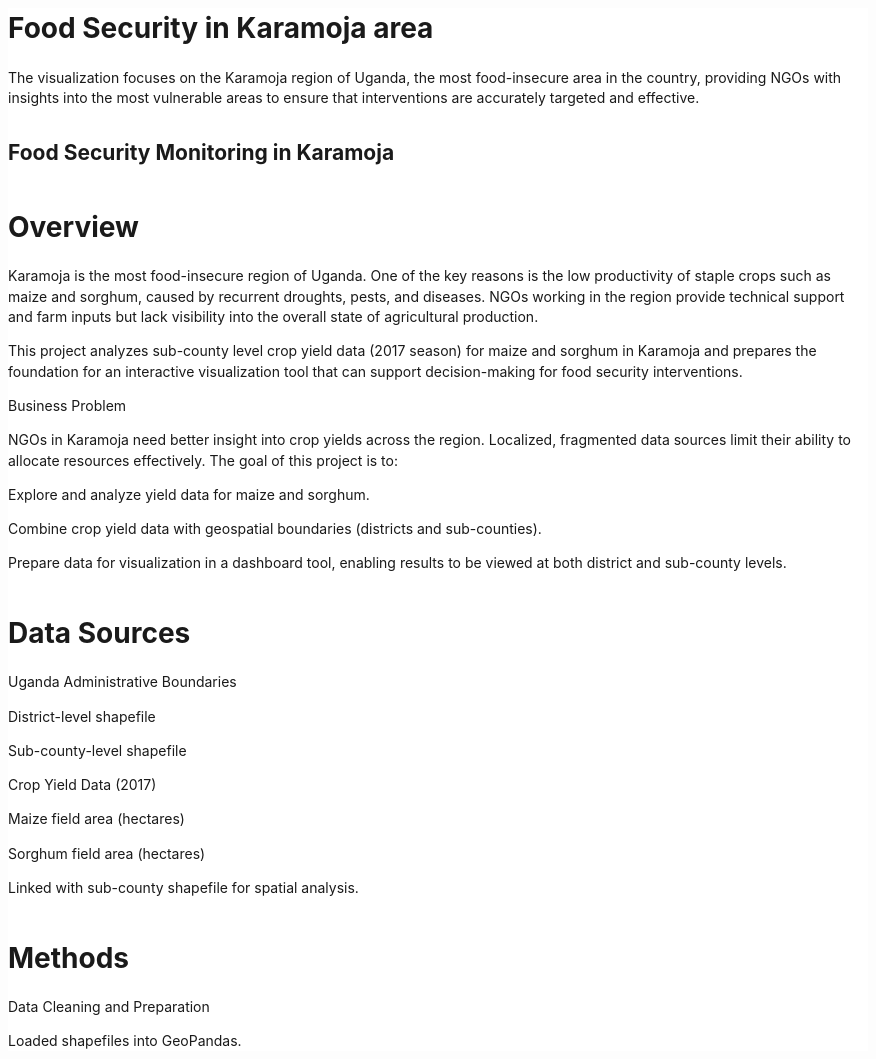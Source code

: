 # Food Security in Karamoja area

The visualization focuses on the Karamoja region of Uganda, the most food-insecure area in the country, providing NGOs with insights into the most vulnerable areas to ensure that interventions are accurately targeted and effective.


## Food Security Monitoring in Karamoja
# Overview

Karamoja is the most food-insecure region of Uganda. One of the key reasons is the low productivity of staple crops such as maize and sorghum, caused by recurrent droughts, pests, and diseases. NGOs working in the region provide technical support and farm inputs but lack visibility into the overall state of agricultural production.

This project analyzes sub-county level crop yield data (2017 season) for maize and sorghum in Karamoja and prepares the foundation for an interactive visualization tool that can support decision-making for food security interventions.

Business Problem

NGOs in Karamoja need better insight into crop yields across the region. Localized, fragmented data sources limit their ability to allocate resources effectively. The goal of this project is to:

Explore and analyze yield data for maize and sorghum.

Combine crop yield data with geospatial boundaries (districts and sub-counties).

Prepare data for visualization in a dashboard tool, enabling results to be viewed at both district and sub-county levels.

# Data Sources

Uganda Administrative Boundaries

District-level shapefile

Sub-county-level shapefile

Crop Yield Data (2017)

Maize field area (hectares)

Sorghum field area (hectares)

Linked with sub-county shapefile for spatial analysis.

# Methods

Data Cleaning and Preparation

Loaded shapefiles into GeoPandas.
